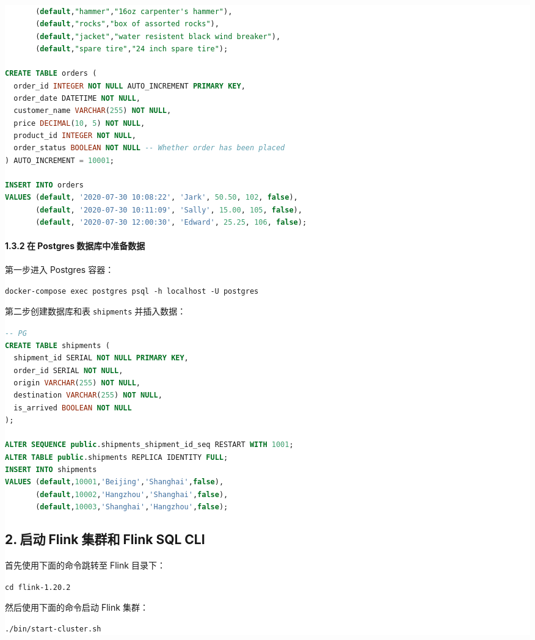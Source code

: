 ```sql
       (default,"hammer","16oz carpenter's hammer"),
       (default,"rocks","box of assorted rocks"),
       (default,"jacket","water resistent black wind breaker"),
       (default,"spare tire","24 inch spare tire");

CREATE TABLE orders (
  order_id INTEGER NOT NULL AUTO_INCREMENT PRIMARY KEY,
  order_date DATETIME NOT NULL,
  customer_name VARCHAR(255) NOT NULL,
  price DECIMAL(10, 5) NOT NULL,
  product_id INTEGER NOT NULL,
  order_status BOOLEAN NOT NULL -- Whether order has been placed
) AUTO_INCREMENT = 10001;

INSERT INTO orders
VALUES (default, '2020-07-30 10:08:22', 'Jark', 50.50, 102, false),
       (default, '2020-07-30 10:11:09', 'Sally', 15.00, 105, false),
       (default, '2020-07-30 12:00:30', 'Edward', 25.25, 106, false);
```
#### 1.3.2 在 Postgres 数据库中准备数据

第一步进入 Postgres 容器：
```
docker-compose exec postgres psql -h localhost -U postgres
```
第二步创建数据库和表 `shipments` 并插入数据：
```sql
-- PG
CREATE TABLE shipments (
  shipment_id SERIAL NOT NULL PRIMARY KEY,
  order_id SERIAL NOT NULL,
  origin VARCHAR(255) NOT NULL,
  destination VARCHAR(255) NOT NULL,
  is_arrived BOOLEAN NOT NULL
);

ALTER SEQUENCE public.shipments_shipment_id_seq RESTART WITH 1001;
ALTER TABLE public.shipments REPLICA IDENTITY FULL;
INSERT INTO shipments
VALUES (default,10001,'Beijing','Shanghai',false),
       (default,10002,'Hangzhou','Shanghai',false),
       (default,10003,'Shanghai','Hangzhou',false);
```

## 2. 启动 Flink 集群和 Flink SQL CLI

首先使用下面的命令跳转至 Flink 目录下：
```
cd flink-1.20.2
```
然后使用下面的命令启动 Flink 集群：
```
./bin/start-cluster.sh
```
